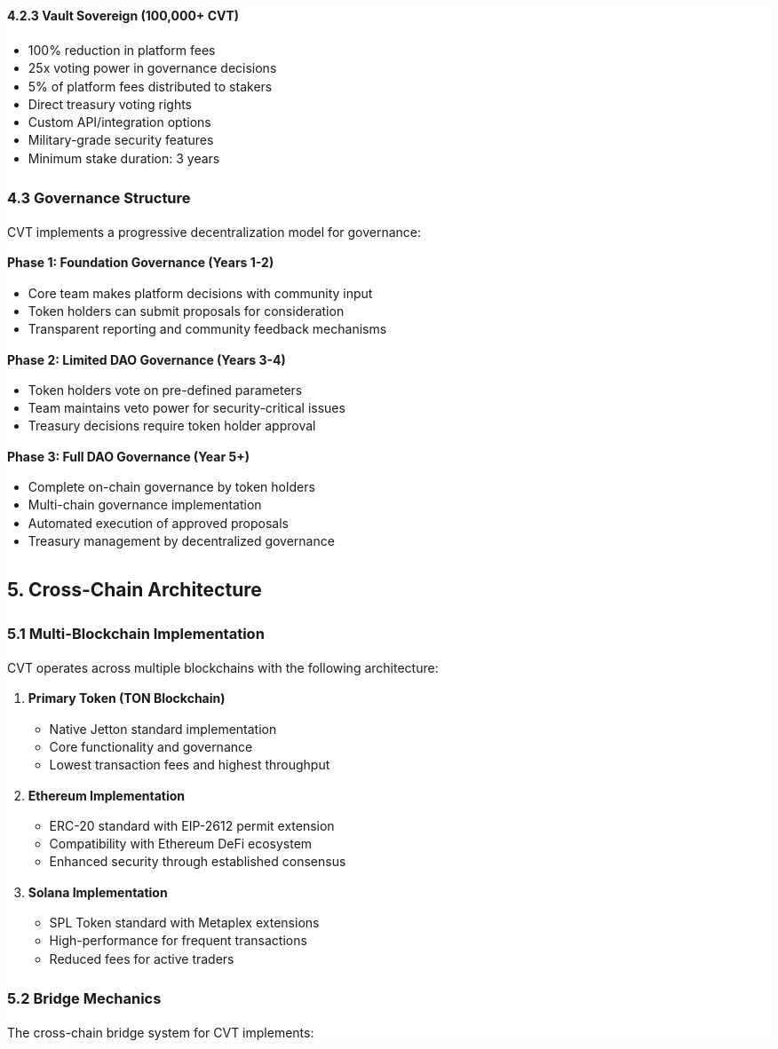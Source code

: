 #### 4.2.3 Vault Sovereign (100,000+ CVT)
- 100% reduction in platform fees
- 25x voting power in governance decisions
- 5% of platform fees distributed to stakers
- Direct treasury voting rights
- Custom API/integration options
- Military-grade security features
- Minimum stake duration: 3 years

### 4.3 Governance Structure

CVT implements a progressive decentralization model for governance:

**Phase 1: Foundation Governance (Years 1-2)**
- Core team makes platform decisions with community input
- Token holders can submit proposals for consideration
- Transparent reporting and community feedback mechanisms

**Phase 2: Limited DAO Governance (Years 3-4)**
- Token holders vote on pre-defined parameters
- Team maintains veto power for security-critical issues
- Treasury decisions require token holder approval

**Phase 3: Full DAO Governance (Year 5+)**
- Complete on-chain governance by token holders
- Multi-chain governance implementation
- Automated execution of approved proposals
- Treasury management by decentralized governance

## 5. Cross-Chain Architecture

### 5.1 Multi-Blockchain Implementation

CVT operates across multiple blockchains with the following architecture:

1. **Primary Token (TON Blockchain)**
   - Native Jetton standard implementation
   - Core functionality and governance
   - Lowest transaction fees and highest throughput

2. **Ethereum Implementation**
   - ERC-20 standard with EIP-2612 permit extension
   - Compatibility with Ethereum DeFi ecosystem
   - Enhanced security through established consensus

3. **Solana Implementation**
   - SPL Token standard with Metaplex extensions
   - High-performance for frequent transactions
   - Reduced fees for active traders

### 5.2 Bridge Mechanics

The cross-chain bridge system for CVT implements:

